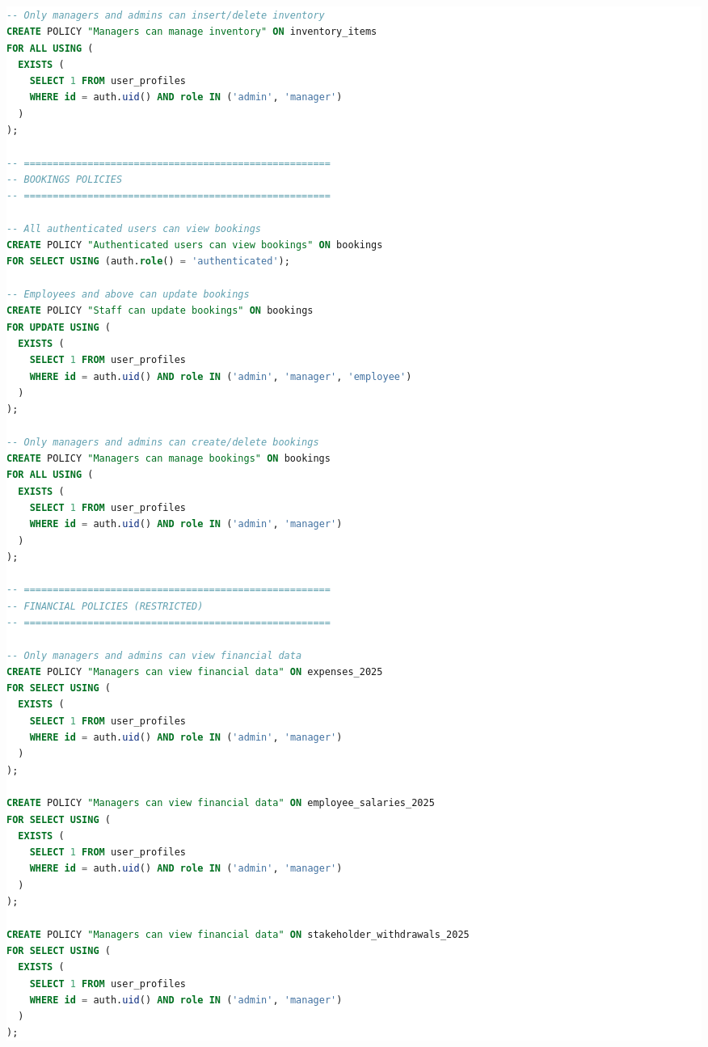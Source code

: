 ```sql
-- Only managers and admins can insert/delete inventory
CREATE POLICY "Managers can manage inventory" ON inventory_items
FOR ALL USING (
  EXISTS (
    SELECT 1 FROM user_profiles 
    WHERE id = auth.uid() AND role IN ('admin', 'manager')
  )
);

-- =====================================================
-- BOOKINGS POLICIES
-- =====================================================

-- All authenticated users can view bookings
CREATE POLICY "Authenticated users can view bookings" ON bookings
FOR SELECT USING (auth.role() = 'authenticated');

-- Employees and above can update bookings
CREATE POLICY "Staff can update bookings" ON bookings
FOR UPDATE USING (
  EXISTS (
    SELECT 1 FROM user_profiles 
    WHERE id = auth.uid() AND role IN ('admin', 'manager', 'employee')
  )
);

-- Only managers and admins can create/delete bookings
CREATE POLICY "Managers can manage bookings" ON bookings
FOR ALL USING (
  EXISTS (
    SELECT 1 FROM user_profiles 
    WHERE id = auth.uid() AND role IN ('admin', 'manager')
  )
);

-- =====================================================
-- FINANCIAL POLICIES (RESTRICTED)
-- =====================================================

-- Only managers and admins can view financial data
CREATE POLICY "Managers can view financial data" ON expenses_2025
FOR SELECT USING (
  EXISTS (
    SELECT 1 FROM user_profiles 
    WHERE id = auth.uid() AND role IN ('admin', 'manager')
  )
);

CREATE POLICY "Managers can view financial data" ON employee_salaries_2025
FOR SELECT USING (
  EXISTS (
    SELECT 1 FROM user_profiles 
    WHERE id = auth.uid() AND role IN ('admin', 'manager')
  )
);

CREATE POLICY "Managers can view financial data" ON stakeholder_withdrawals_2025
FOR SELECT USING (
  EXISTS (
    SELECT 1 FROM user_profiles 
    WHERE id = auth.uid() AND role IN ('admin', 'manager')
  )
);
```